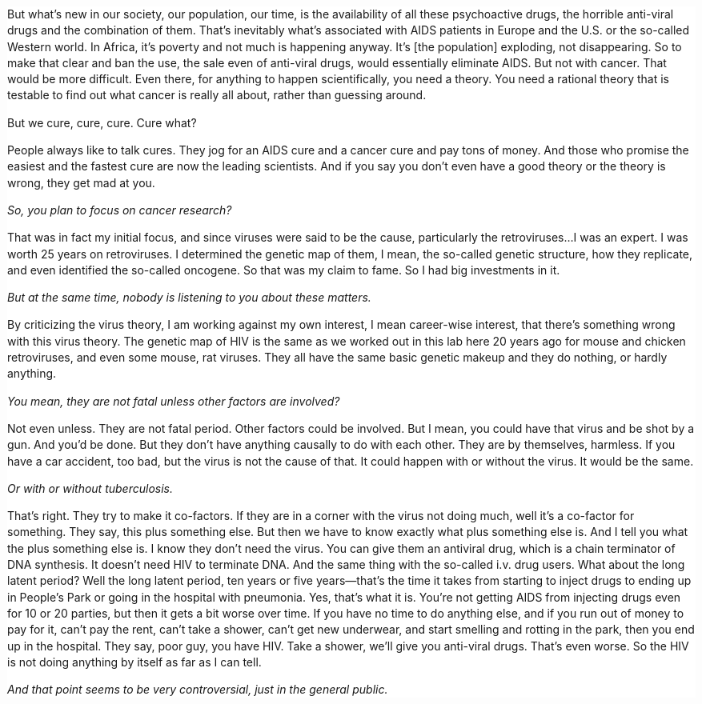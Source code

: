 But what’s new in our society, our population, our time, is the availability of all these psychoactive drugs, the horrible anti-viral drugs and the combination of them. That’s inevitably what’s associated with AIDS patients in Europe and the U.S. or the so-called Western world. In Africa, it’s poverty and not much is happening anyway. It’s [the population] exploding, not disappearing. So to make that clear and ban the use, the sale even of anti-viral drugs, would essentially eliminate AIDS. But not with cancer. That would be more difficult. Even there, for anything to happen scientifically, you need a theory. You need a rational theory that is testable to find out what cancer is really all about, rather than guessing around.

<p class="highlight">But we cure, cure, cure. Cure what?</p>

People always like to talk cures. They jog for an AIDS cure and a cancer cure and pay tons of money. And those who promise the easiest and the fastest cure are now the leading scientists. And if you say you don’t even have a good theory or the theory is wrong, they get mad at you. 

<em class="interviewer">So, you plan to focus on cancer research?</em>

That was in fact my initial focus, and since viruses were said to be the cause, particularly the retroviruses…I was an expert. I was worth 25 years on retroviruses. I determined the genetic map of them, I mean, the so-called genetic structure, how they replicate, and even identified the so-called oncogene. So that was my claim to fame. So I had big investments in it. 

<em class="interviewer">But at the same time, nobody is listening to you about these matters.</em>

By criticizing the virus theory, I am working against my own interest, I mean career-wise interest, that there’s something wrong with this virus theory. The genetic map of HIV is the same as we worked out in this 
lab here 20 years ago for mouse and chicken retroviruses, and even some mouse, rat viruses. They all have the same basic genetic makeup and they do nothing, or hardly anything. 

<em class="interviewer">You mean, they are not fatal unless other factors are involved?</em>

Not even unless. They are not fatal period. Other factors could be involved. But I mean, you could have that virus and be shot by a gun. And you’d be done. But they don’t have anything causally to do with each other. They are by themselves, harmless. If you have a car accident, too bad, but the virus is not the cause of that. It could happen with or without the virus. It would be the same. 

<em class="interviewer">Or with or without tuberculosis.</em>

That’s right. They try to make it co-factors. If they are in a corner with the virus not doing much, well it’s a co-factor for something. They say, this plus something else. But then we have to know exactly what plus something else is. And I tell you what the plus something else is. I know they don’t need the virus. You can give them an antiviral drug, which is a chain terminator of DNA synthesis. It doesn’t need HIV to terminate DNA. And the same thing with the so-called i.v. drug users. 
What about the long latent period? Well the long latent period, ten years or five years—that’s the time it takes from starting to inject drugs to ending up in People’s Park or going in the hospital with pneumonia. Yes, that’s what it is. You’re not getting AIDS from injecting drugs even for 10 or 20 parties, but then it gets a bit worse over time. If you have no time to do anything else, and if you run out of money to pay for it, can’t pay the rent, can’t take a shower, can’t get new underwear, and start smelling and rotting in the park, then you end up in the hospital. They say, poor guy, you have HIV. Take a shower, we’ll give you anti-viral drugs. That’s even worse. So the HIV is not doing anything by itself as far as I can tell. 

<em class="interviewer">And that point seems to be very controversial, just in the general public.</em>
